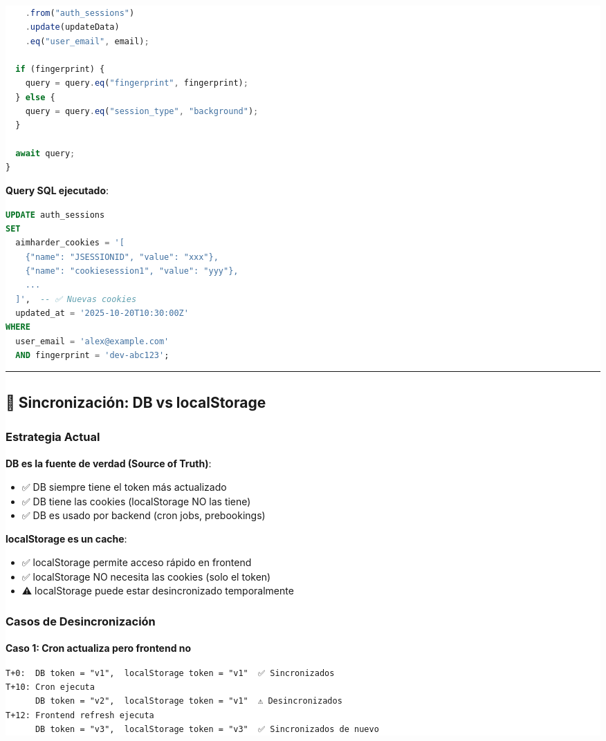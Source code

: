 ```typescript
    .from("auth_sessions")
    .update(updateData)
    .eq("user_email", email);

  if (fingerprint) {
    query = query.eq("fingerprint", fingerprint);
  } else {
    query = query.eq("session_type", "background");
  }

  await query;
}
```

**Query SQL ejecutado**:
```sql
UPDATE auth_sessions
SET
  aimharder_cookies = '[
    {"name": "JSESSIONID", "value": "xxx"},
    {"name": "cookiesession1", "value": "yyy"},
    ...
  ]',  -- ✅ Nuevas cookies
  updated_at = '2025-10-20T10:30:00Z'
WHERE
  user_email = 'alex@example.com'
  AND fingerprint = 'dev-abc123';
```

---

## 🔄 Sincronización: DB vs localStorage

### Estrategia Actual

**DB es la fuente de verdad (Source of Truth)**:
- ✅ DB siempre tiene el token más actualizado
- ✅ DB tiene las cookies (localStorage NO las tiene)
- ✅ DB es usado por backend (cron jobs, prebookings)

**localStorage es un cache**:
- ✅ localStorage permite acceso rápido en frontend
- ✅ localStorage NO necesita las cookies (solo el token)
- ⚠️ localStorage puede estar desincronizado temporalmente

### Casos de Desincronización

**Caso 1: Cron actualiza pero frontend no**
```
T+0:  DB token = "v1",  localStorage token = "v1"  ✅ Sincronizados
T+10: Cron ejecuta
      DB token = "v2",  localStorage token = "v1"  ⚠️ Desincronizados
T+12: Frontend refresh ejecuta
      DB token = "v3",  localStorage token = "v3"  ✅ Sincronizados de nuevo
```
